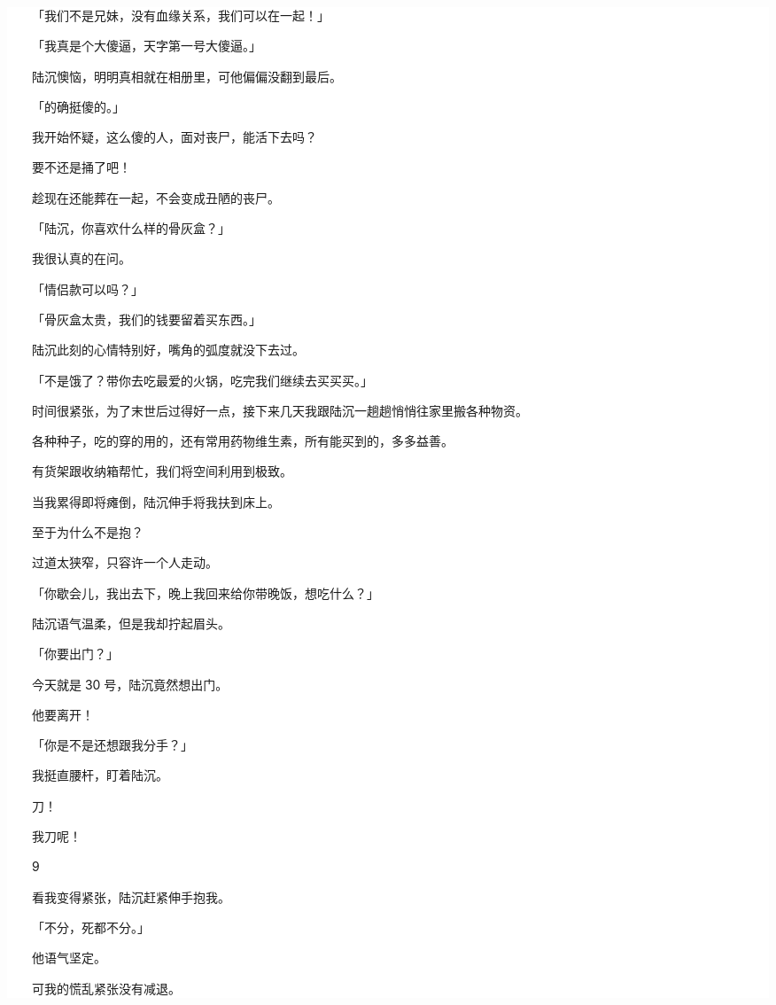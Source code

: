 &emsp;&emsp;「我们不是兄妹，没有血缘关系，我们可以在一起！」  
  
&emsp;&emsp;「我真是个大傻逼，天字第一号大傻逼。」  
  
&emsp;&emsp;陆沉懊恼，明明真相就在相册里，可他偏偏没翻到最后。  
  
&emsp;&emsp;「的确挺傻的。」  
  
&emsp;&emsp;我开始怀疑，这么傻的人，面对丧尸，能活下去吗？  
  
&emsp;&emsp;要不还是捅了吧！  
  
&emsp;&emsp;趁现在还能葬在一起，不会变成丑陋的丧尸。  
  
&emsp;&emsp;「陆沉，你喜欢什么样的骨灰盒？」  
  
&emsp;&emsp;我很认真的在问。  
  
&emsp;&emsp;「情侣款可以吗？」  
  
&emsp;&emsp;「骨灰盒太贵，我们的钱要留着买东西。」  
  
&emsp;&emsp;陆沉此刻的心情特别好，嘴角的弧度就没下去过。  
  
&emsp;&emsp;「不是饿了？带你去吃最爱的火锅，吃完我们继续去买买买。」  
  
&emsp;&emsp;时间很紧张，为了末世后过得好一点，接下来几天我跟陆沉一趟趟悄悄往家里搬各种物资。  
  
&emsp;&emsp;各种种子，吃的穿的用的，还有常用药物维生素，所有能买到的，多多益善。  
  
&emsp;&emsp;有货架跟收纳箱帮忙，我们将空间利用到极致。  
  
&emsp;&emsp;当我累得即将瘫倒，陆沉伸手将我扶到床上。  
  
&emsp;&emsp;至于为什么不是抱？  
  
&emsp;&emsp;过道太狭窄，只容许一个人走动。  
  
&emsp;&emsp;「你歇会儿，我出去下，晚上我回来给你带晚饭，想吃什么？」  
  
&emsp;&emsp;陆沉语气温柔，但是我却拧起眉头。  
  
&emsp;&emsp;「你要出门？」  
  
&emsp;&emsp;今天就是 30 号，陆沉竟然想出门。  
  
&emsp;&emsp;他要离开！  
  
&emsp;&emsp;「你是不是还想跟我分手？」  
  
&emsp;&emsp;我挺直腰杆，盯着陆沉。  
  
&emsp;&emsp;刀！  
  
&emsp;&emsp;我刀呢！  
  
&emsp;&emsp;9  
  
&emsp;&emsp;看我变得紧张，陆沉赶紧伸手抱我。  
  
&emsp;&emsp;「不分，死都不分。」  
  
&emsp;&emsp;他语气坚定。  
  
&emsp;&emsp;可我的慌乱紧张没有减退。  
  